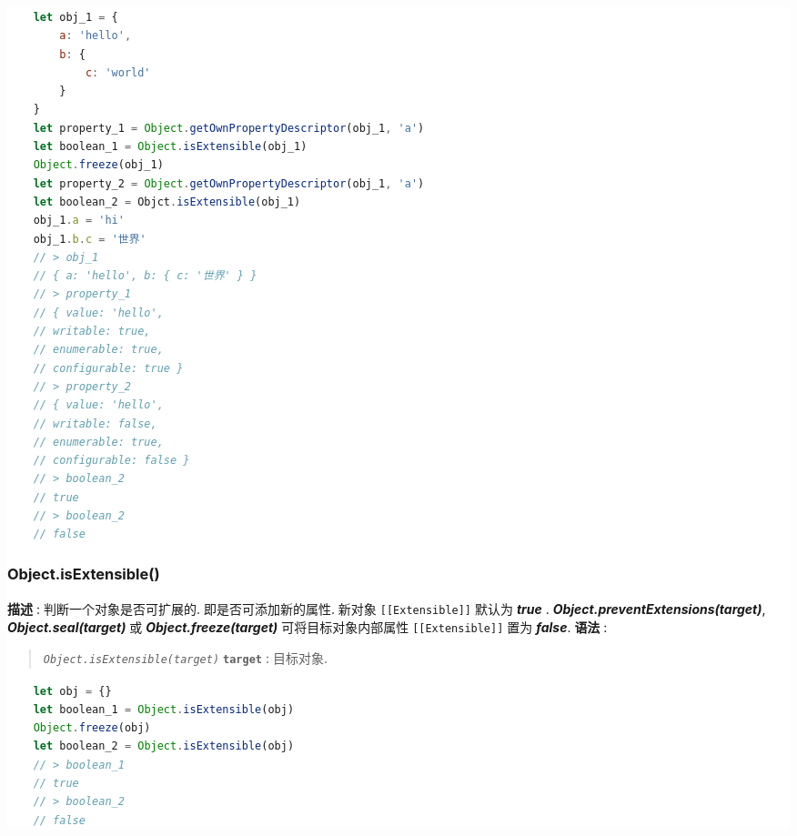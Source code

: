 ```JavaScript
    let obj_1 = {
        a: 'hello',
        b: {
            c: 'world'
        }
    }
    let property_1 = Object.getOwnPropertyDescriptor(obj_1, 'a')
    let boolean_1 = Object.isExtensible(obj_1)
    Object.freeze(obj_1)
    let property_2 = Object.getOwnPropertyDescriptor(obj_1, 'a')
    let boolean_2 = Objct.isExtensible(obj_1)
    obj_1.a = 'hi'
    obj_1.b.c = '世界'
    // > obj_1
    // { a: 'hello', b: { c: '世界' } }
    // > property_1
    // { value: 'hello',
    // writable: true,
    // enumerable: true,
    // configurable: true }
    // > property_2
    // { value: 'hello',
    // writable: false,
    // enumerable: true,
    // configurable: false }
    // > boolean_2
    // true
    // > boolean_2
    // false
```

### Object.isExtensible()

**描述** :
判断一个对象是否可扩展的. 即是否可添加新的属性. 新对象 `[[Extensible]]` 默认为 ***true*** . ***Object.preventExtensions(target)***, ***Object.seal(target)*** 或 ***Object.freeze(target)*** 可将目标对象内部属性 `[[Extensible]]` 置为 ***false***.
**语法** :
> *`Object.isExtensible(target)`*
**`target`** : 目标对象.

```JavaScript
    let obj = {}
    let boolean_1 = Object.isExtensible(obj)
    Object.freeze(obj)
    let boolean_2 = Object.isExtensible(obj)
    // > boolean_1
    // true
    // > boolean_2
    // false
```
